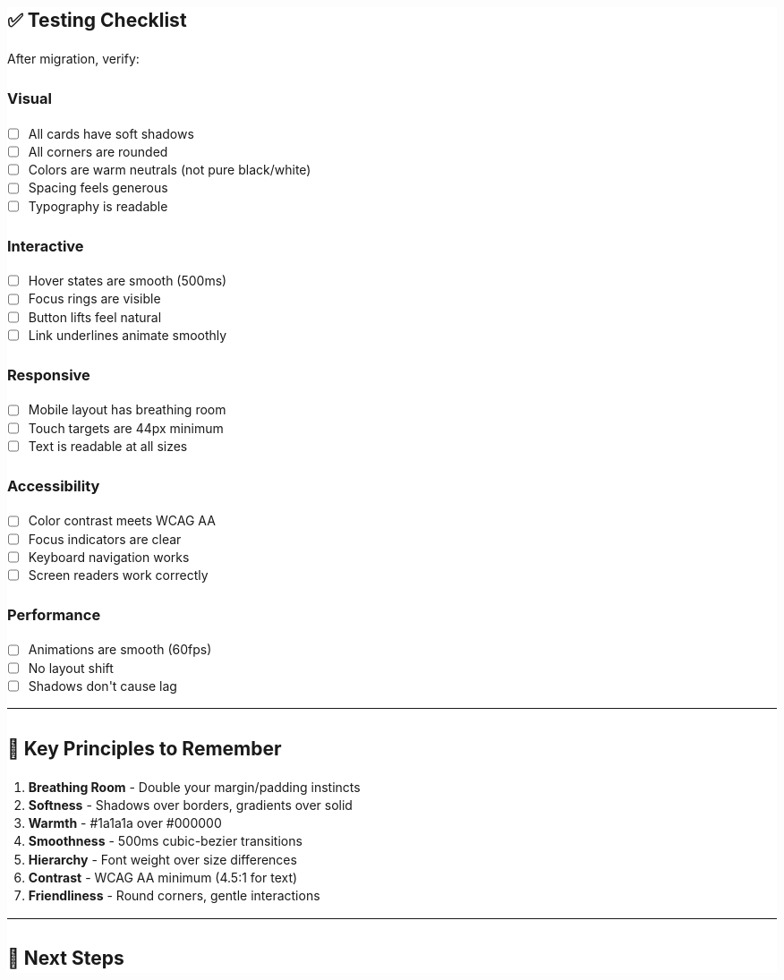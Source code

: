 
## ✅ Testing Checklist

After migration, verify:

### Visual
- [ ] All cards have soft shadows
- [ ] All corners are rounded
- [ ] Colors are warm neutrals (not pure black/white)
- [ ] Spacing feels generous
- [ ] Typography is readable

### Interactive
- [ ] Hover states are smooth (500ms)
- [ ] Focus rings are visible
- [ ] Button lifts feel natural
- [ ] Link underlines animate smoothly

### Responsive
- [ ] Mobile layout has breathing room
- [ ] Touch targets are 44px minimum
- [ ] Text is readable at all sizes

### Accessibility
- [ ] Color contrast meets WCAG AA
- [ ] Focus indicators are clear
- [ ] Keyboard navigation works
- [ ] Screen readers work correctly

### Performance
- [ ] Animations are smooth (60fps)
- [ ] No layout shift
- [ ] Shadows don't cause lag

---

## 🎯 Key Principles to Remember

1. **Breathing Room** - Double your margin/padding instincts
2. **Softness** - Shadows over borders, gradients over solid
3. **Warmth** - #1a1a1a over #000000
4. **Smoothness** - 500ms cubic-bezier transitions
5. **Hierarchy** - Font weight over size differences
6. **Contrast** - WCAG AA minimum (4.5:1 for text)
7. **Friendliness** - Round corners, gentle interactions

---

## 🚀 Next Steps
